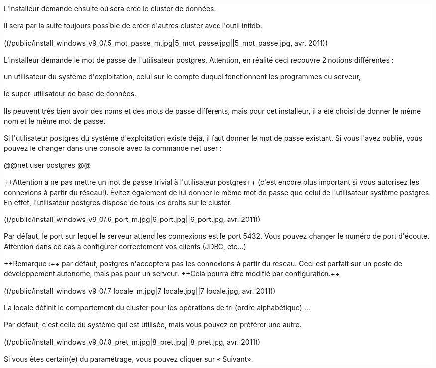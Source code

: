 L'installeur demande ensuite où sera créé le cluster de données.

Il sera par la suite toujours possible de créér d'autres cluster avec l'outil initdb.



((/public/install_windows_v9_0/.5_mot_passe_m.jpg|5_mot_passe.jpg||5_mot_passe.jpg, avr. 2011))



L'installeur demande le mot de passe de l'utilisateur postgres. Attention, en réalité ceci recouvre 2 notions différentes :

un utilisateur du système d'exploitation, celui sur le compte duquel fonctionnent les programmes du serveur,

le super-utilisateur de base de données.

Ils peuvent très bien avoir des noms et des mots de passe différents, mais pour cet installeur, il a été choisi de donner le même nom et le même mot de passe.



Si l'utilisateur postgres du système d'exploitation existe déjà, il faut donner le mot de passe existant. Si vous l'avez oublié, vous pouvez le changer dans une console avec la commande net user : 

@@net user postgres <motdepasse>@@



++Attention à ne pas mettre un mot de passe trivial à l'utilisateur postgres++ (c'est encore plus important si vous autorisez les connexions à partir du réseau!). Évitez également de lui donner le même mot de passe que celui de l'utilisateur système postgres. En effet, l'utilisateur postgres dispose de tous les droits sur le cluster.



((/public/install_windows_v9_0/.6_port_m.jpg|6_port.jpg||6_port.jpg, avr. 2011))



Par défaut, le port sur lequel le serveur attend les connexions est le port 5432. Vous pouvez changer le numéro de port d'écoute. Attention dans ce cas à configurer correctement vos clients (JDBC, etc...)



++Remarque :++ par défaut, postgres n'acceptera pas les connexions à partir du réseau. Ceci est parfait sur un poste de développement autonome, mais pas pour un serveur. ++Cela pourra être modifié par configuration.++



((/public/install_windows_v9_0/.7_locale_m.jpg|7_locale.jpg||7_locale.jpg, avr. 2011))



La locale définit le comportement du cluster pour les opérations de tri (ordre alphabétique) …

Par défaut, c'est celle du système qui est utilisée, mais vous pouvez en préférer une autre.



((/public/install_windows_v9_0/.8_pret_m.jpg|8_pret.jpg||8_pret.jpg, avr. 2011))



Si vous êtes certain(e) du paramétrage, vous pouvez cliquer sur « Suivant».
